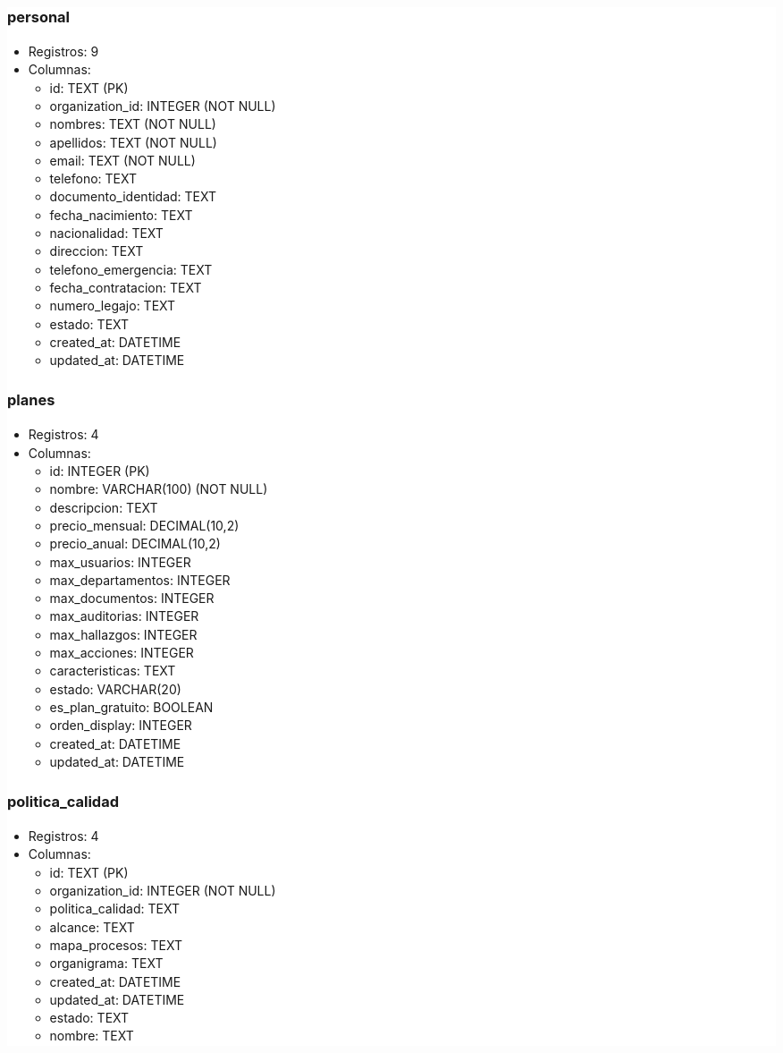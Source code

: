 ### personal
- Registros: 9
- Columnas:
  - id: TEXT (PK)
  - organization_id: INTEGER (NOT NULL)
  - nombres: TEXT (NOT NULL)
  - apellidos: TEXT (NOT NULL)
  - email: TEXT (NOT NULL)
  - telefono: TEXT
  - documento_identidad: TEXT
  - fecha_nacimiento: TEXT
  - nacionalidad: TEXT
  - direccion: TEXT
  - telefono_emergencia: TEXT
  - fecha_contratacion: TEXT
  - numero_legajo: TEXT
  - estado: TEXT
  - created_at: DATETIME
  - updated_at: DATETIME

### planes
- Registros: 4
- Columnas:
  - id: INTEGER (PK)
  - nombre: VARCHAR(100) (NOT NULL)
  - descripcion: TEXT
  - precio_mensual: DECIMAL(10,2)
  - precio_anual: DECIMAL(10,2)
  - max_usuarios: INTEGER
  - max_departamentos: INTEGER
  - max_documentos: INTEGER
  - max_auditorias: INTEGER
  - max_hallazgos: INTEGER
  - max_acciones: INTEGER
  - caracteristicas: TEXT
  - estado: VARCHAR(20)
  - es_plan_gratuito: BOOLEAN
  - orden_display: INTEGER
  - created_at: DATETIME
  - updated_at: DATETIME

### politica_calidad
- Registros: 4
- Columnas:
  - id: TEXT (PK)
  - organization_id: INTEGER (NOT NULL)
  - politica_calidad: TEXT
  - alcance: TEXT
  - mapa_procesos: TEXT
  - organigrama: TEXT
  - created_at: DATETIME
  - updated_at: DATETIME
  - estado: TEXT
  - nombre: TEXT
